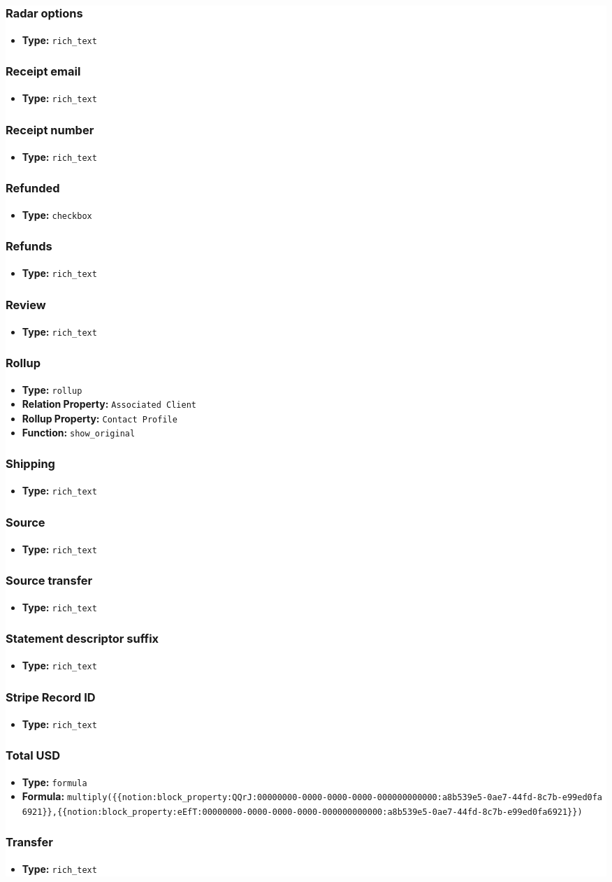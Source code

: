 ### Radar options
- **Type:** `rich_text`

### Receipt email
- **Type:** `rich_text`

### Receipt number
- **Type:** `rich_text`

### Refunded
- **Type:** `checkbox`

### Refunds
- **Type:** `rich_text`

### Review
- **Type:** `rich_text`

### Rollup
- **Type:** `rollup`
- **Relation Property:** `Associated Client`
- **Rollup Property:** `Contact Profile`
- **Function:** `show_original`

### Shipping
- **Type:** `rich_text`

### Source
- **Type:** `rich_text`

### Source transfer
- **Type:** `rich_text`

### Statement descriptor suffix
- **Type:** `rich_text`

### Stripe Record ID
- **Type:** `rich_text`

### Total USD
- **Type:** `formula`
- **Formula:** `multiply({{notion:block_property:QQrJ:00000000-0000-0000-0000-000000000000:a8b539e5-0ae7-44fd-8c7b-e99ed0fa6921}},{{notion:block_property:eEfT:00000000-0000-0000-0000-000000000000:a8b539e5-0ae7-44fd-8c7b-e99ed0fa6921}})`

### Transfer
- **Type:** `rich_text`
